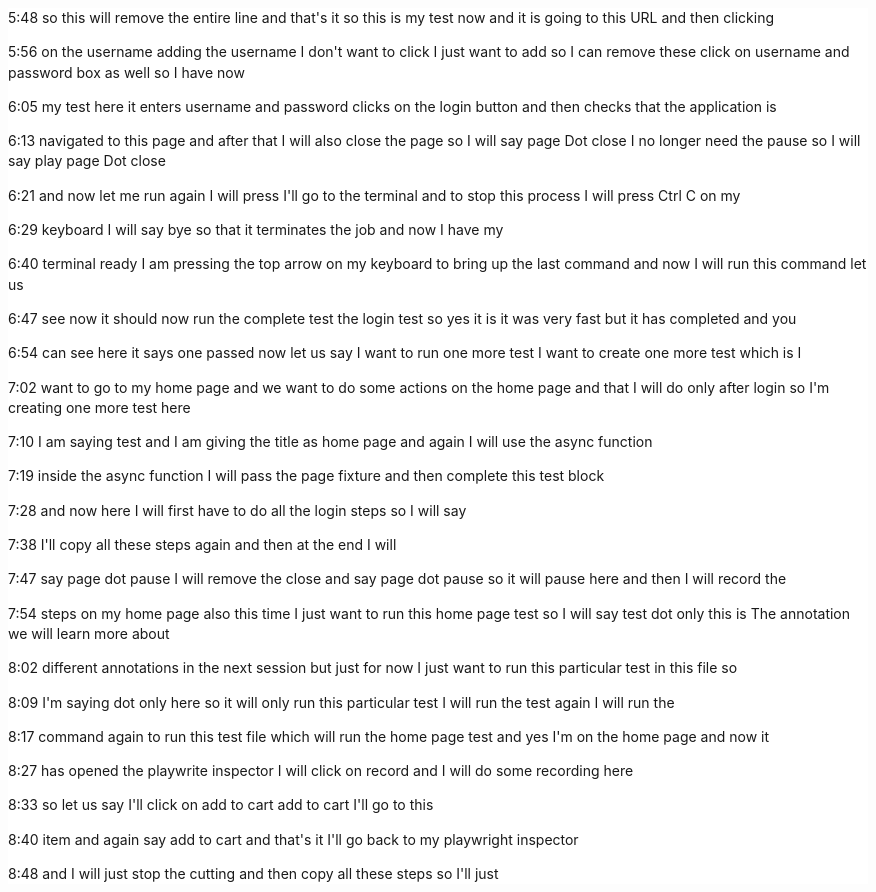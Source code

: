 5:48 so this will remove the entire line and that's it so this is my test now and it is going to this URL and then clicking

5:56 on the username adding the username I don't want to click I just want to add so I can remove these click on username and password box as well so I have now

6:05 my test here it enters username and password clicks on the login button and then checks that the application is

6:13 navigated to this page and after that I will also close the page so I will say page Dot close I no longer need the pause so I will say play page Dot close

6:21 and now let me run again I will press I'll go to the terminal and to stop this process I will press Ctrl C on my

6:29 keyboard I will say bye so that it terminates the job and now I have my

6:40 terminal ready I am pressing the top arrow on my keyboard to bring up the last command and now I will run this command let us

6:47 see now it should now run the complete test the login test so yes it is it was very fast but it has completed and you

6:54 can see here it says one passed now let us say I want to run one more test I want to create one more test which is I

7:02 want to go to my home page and we want to do some actions on the home page and that I will do only after login so I'm creating one more test here

7:10 I am saying test and I am giving the title as home page and again I will use the async function

7:19 inside the async function I will pass the page fixture and then complete this test block

7:28 and now here I will first have to do all the login steps so I will say

7:38 I'll copy all these steps again and then at the end I will

7:47 say page dot pause I will remove the close and say page dot pause so it will pause here and then I will record the

7:54 steps on my home page also this time I just want to run this home page test so I will say test dot only this is The annotation we will learn more about

8:02 different annotations in the next session but just for now I just want to run this particular test in this file so

8:09 I'm saying dot only here so it will only run this particular test I will run the test again I will run the

8:17 command again to run this test file which will run the home page test and yes I'm on the home page and now it

8:27 has opened the playwrite inspector I will click on record and I will do some recording here

8:33 so let us say I'll click on add to cart add to cart I'll go to this

8:40 item and again say add to cart and that's it I'll go back to my playwright inspector

8:48 and I will just stop the cutting and then copy all these steps so I'll just
